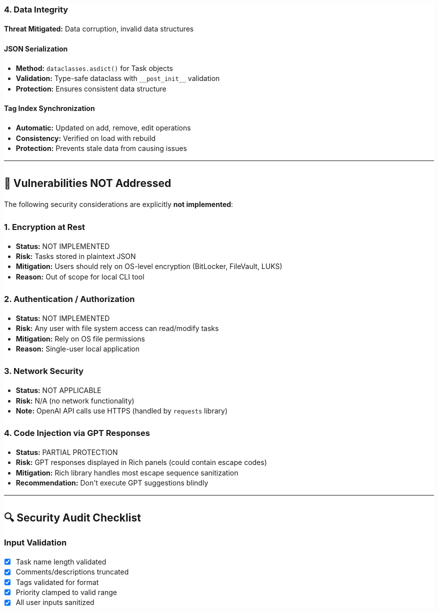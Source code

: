 
### 4. Data Integrity

**Threat Mitigated:** Data corruption, invalid data structures

#### JSON Serialization
- **Method:** `dataclasses.asdict()` for Task objects
- **Validation:** Type-safe dataclass with `__post_init__` validation
- **Protection:** Ensures consistent data structure

#### Tag Index Synchronization
- **Automatic:** Updated on add, remove, edit operations
- **Consistency:** Verified on load with rebuild
- **Protection:** Prevents stale data from causing issues

---

## 🚨 Vulnerabilities NOT Addressed

The following security considerations are explicitly **not implemented**:

### 1. Encryption at Rest
- **Status:** NOT IMPLEMENTED
- **Risk:** Tasks stored in plaintext JSON
- **Mitigation:** Users should rely on OS-level encryption (BitLocker, FileVault, LUKS)
- **Reason:** Out of scope for local CLI tool

### 2. Authentication / Authorization
- **Status:** NOT IMPLEMENTED
- **Risk:** Any user with file system access can read/modify tasks
- **Mitigation:** Rely on OS file permissions
- **Reason:** Single-user local application

### 3. Network Security
- **Status:** NOT APPLICABLE
- **Risk:** N/A (no network functionality)
- **Note:** OpenAI API calls use HTTPS (handled by `requests` library)

### 4. Code Injection via GPT Responses
- **Status:** PARTIAL PROTECTION
- **Risk:** GPT responses displayed in Rich panels (could contain escape codes)
- **Mitigation:** Rich library handles most escape sequence sanitization
- **Recommendation:** Don't execute GPT suggestions blindly

---

## 🔍 Security Audit Checklist

### Input Validation
- [x] Task name length validated
- [x] Comments/descriptions truncated
- [x] Tags validated for format
- [x] Priority clamped to valid range
- [x] All user inputs sanitized
